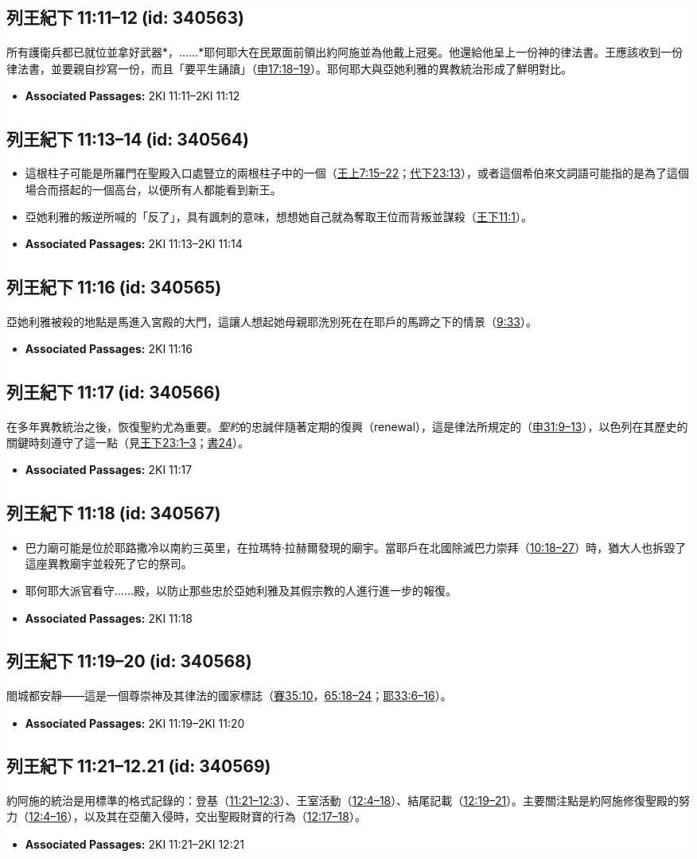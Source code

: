 ## 列王紀下 11:11–12 (id: 340563)

所有護衛兵都已就位並拿好武器*，……*耶何耶大在民眾面前領出約阿施並為他戴上冠冕。他還給他呈上一份神的律法書。王應該收到一份律法書，並要親自抄寫一份，而且「要平生誦讀」（[申17:18–19](https://ref.ly/Deut17:18-Deut17:19)）。耶何耶大與亞她利雅的異教統治形成了鮮明對比。

* **Associated Passages:** 2KI 11:11–2KI 11:12

## 列王紀下 11:13–14 (id: 340564)

* 這根柱子可能是所羅門在聖殿入口處豎立的兩根柱子中的一個（[王上7:15–22](https://ref.ly/1Kgs7:15-1Kgs7:22)；[代下23:13](https://ref.ly/2Chr23:13)），或者這個希伯來文詞語可能指的是為了這個場合而搭起的一個高台，以便所有人都能看到新王。
* 亞她利雅的叛逆所喊的「反了」，具有諷刺的意味，想想她自己就為奪取王位而背叛並謀殺（[王下11:1](https://ref.ly/2Kgs11:1)）。

* **Associated Passages:** 2KI 11:13–2KI 11:14

## 列王紀下 11:16 (id: 340565)

亞她利雅被殺的地點是馬進入宮殿的大門，這讓人想起她母親耶洗別死在在耶戶的馬蹄之下的情景（[9:33](https://ref.ly/2Kgs9:33)）。

* **Associated Passages:** 2KI 11:16

## 列王紀下 11:17 (id: 340566)

在多年異教統治之後，恢復聖約尤為重要。*聖約*的忠誠伴隨著定期的復興（renewal），這是律法所規定的（[申31:9–13](https://ref.ly/Deut31:9-Deut31:13)），以色列在其歷史的關鍵時刻遵守了這一點（見[王下23:1–3](https://ref.ly/2Kgs23:1-2Kgs23:3)；[書24](https://ref.ly/Josh24:1-Josh24:33)）。

* **Associated Passages:** 2KI 11:17

## 列王紀下 11:18 (id: 340567)

* 巴力廟可能是位於耶路撒冷以南約三英里，在拉瑪特·拉赫爾發現的廟宇。當耶戶在北國除滅巴力崇拜（[10:18–27](https://ref.ly/2Kgs10:18-2Kgs10:27)）時，猶大人也拆毀了這座異教廟宇並殺死了它的祭司。
* 耶何耶大派官看守……殿，以防止那些忠於亞她利雅及其假宗教的人進行進一步的報復。

* **Associated Passages:** 2KI 11:18

## 列王紀下 11:19–20 (id: 340568)

閤城都安靜——這是一個尊崇神及其律法的國家標誌（[賽35:10](https://ref.ly/Isa35:10)，[65:18–24](https://ref.ly/Isa65:18-Isa65:24)；[耶33:6–16](https://ref.ly/Jer33:6-Jer33:16)）。

* **Associated Passages:** 2KI 11:19–2KI 11:20

## 列王紀下 11:21–12.21 (id: 340569)

約阿施的統治是用標準的格式記錄的：登基（[11:21–12:3](https://ref.ly/2Kgs11:21-2Kgs12:3)）、王室活動（[12:4–18](https://ref.ly/2Kgs12:4-2Kgs12:18)）、結尾記載（[12:19–21](https://ref.ly/2Kgs12:19-2Kgs12:21)）。主要關注點是約阿施修復聖殿的努力（[12:4–16](https://ref.ly/2Kgs12:4-2Kgs12:16)），以及其在亞蘭入侵時，交出聖殿財寶的行為（[12:17–18](https://ref.ly/2Kgs12:17-2Kgs12:18)）。

* **Associated Passages:** 2KI 11:21–2KI 12:21
